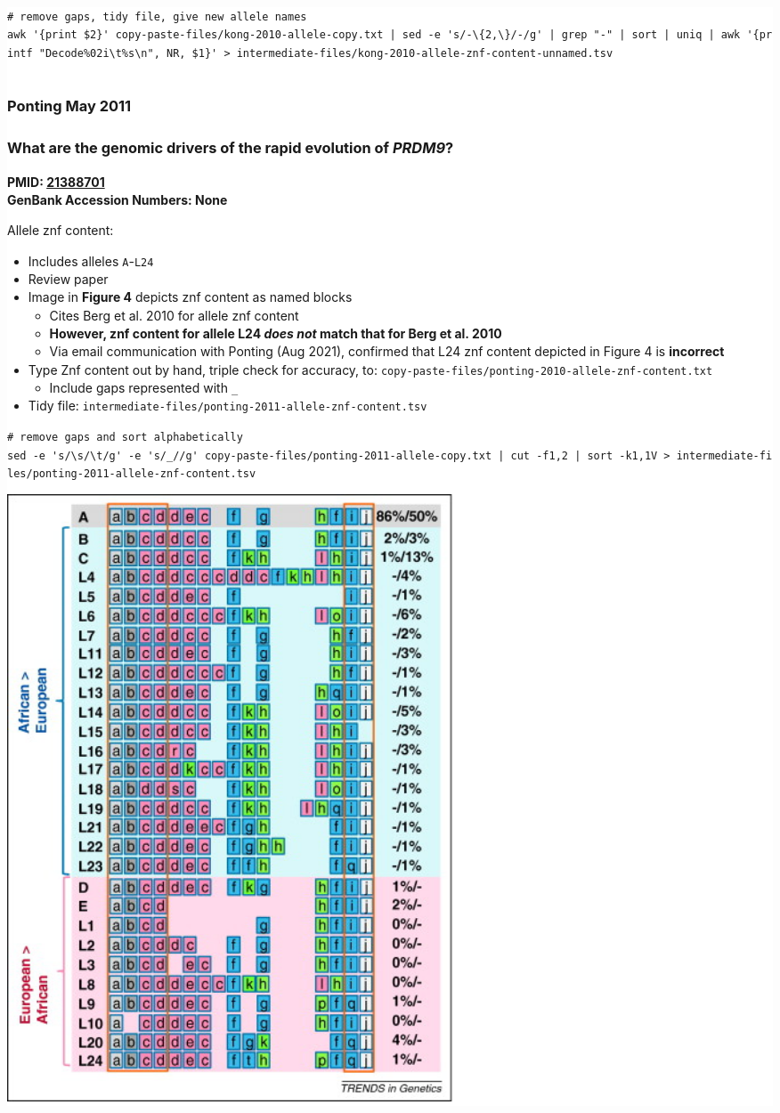 ```
# remove gaps, tidy file, give new allele names
awk '{print $2}' copy-paste-files/kong-2010-allele-copy.txt | sed -e 's/-\{2,\}/-/g' | grep "-" | sort | uniq | awk '{printf "Decode%02i\t%s\n", NR, $1}' > intermediate-files/kong-2010-allele-znf-content-unnamed.tsv
```

#

### Ponting May 2011
### What are the genomic drivers of the rapid evolution of _PRDM9_?
**PMID: [21388701](https://pubmed.ncbi.nlm.nih.gov/21388701)**\
**GenBank Accession Numbers: None**

Allele znf content:
- Includes alleles `A`-`L24`
- Review paper
- Image in **Figure 4** depicts znf content as named blocks
  - Cites Berg et al. 2010 for allele znf content
  - **However, znf content for allele L24 _does not_ match that for Berg et al. 2010**
  - Via email communication with Ponting (Aug 2021), confirmed that L24 znf content depicted in Figure 4 is **incorrect**
- Type Znf content out by hand, triple check for accuracy, to: `copy-paste-files/ponting-2010-allele-znf-content.txt`
  - Include gaps represented with `_`
- Tidy file: `intermediate-files/ponting-2011-allele-znf-content.tsv`
```
# remove gaps and sort alphabetically
sed -e 's/\s/\t/g' -e 's/_//g' copy-paste-files/ponting-2011-allele-copy.txt | cut -f1,2 | sort -k1,1V > intermediate-files/ponting-2011-allele-znf-content.tsv
```

<img src="https://github.com/hgibling/PRDM9-Variants/blob/main/images/Ponting-2011-Figure3.jpg?raw=true" width="500">
